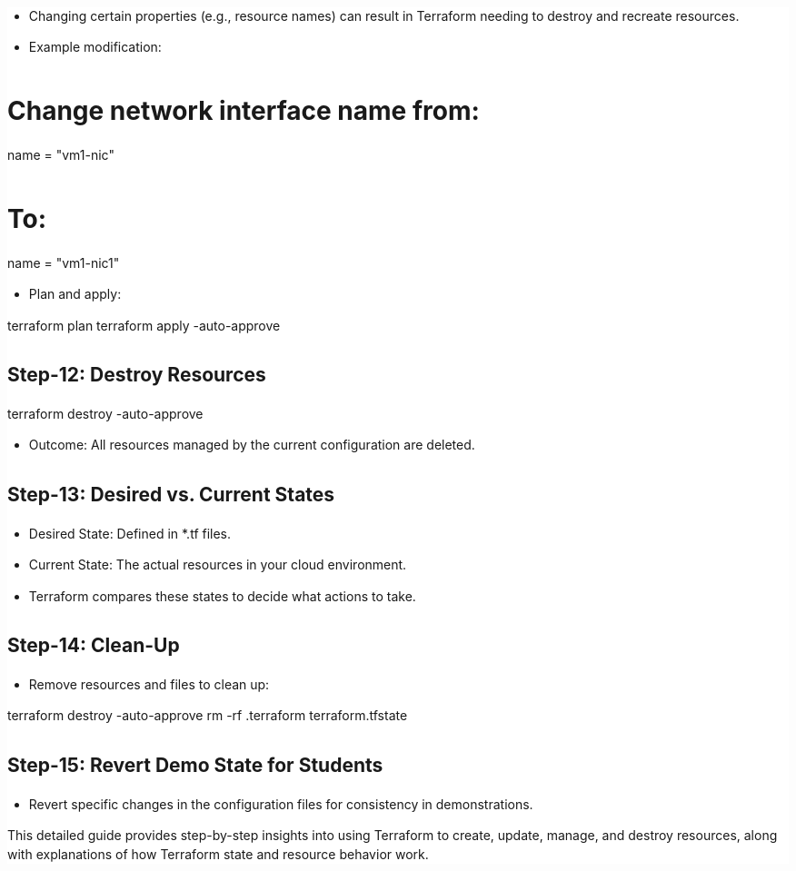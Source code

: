 - Changing certain properties (e.g., resource names) can result in Terraform needing to destroy and recreate resources.

- Example modification:

# Change network interface name from:
name = "vm1-nic"

# To:

name = "vm1-nic1"

- Plan and apply:

terraform plan
terraform apply -auto-approve


## Step-12: Destroy Resources

terraform destroy -auto-approve

- Outcome: All resources managed by the current configuration are deleted.

## Step-13: Desired vs. Current States

- Desired State: Defined in *.tf files.

- Current State: The actual resources in your cloud environment.

- Terraform compares these states to decide what actions to take.

## Step-14: Clean-Up

- Remove resources and files to clean up:

terraform destroy -auto-approve
rm -rf .terraform terraform.tfstate


## Step-15: Revert Demo State for Students

- Revert specific changes in the configuration files for consistency in demonstrations.

This detailed guide provides step-by-step insights into using Terraform to create, update, manage, and destroy resources, along with explanations of how Terraform state and resource behavior work.

